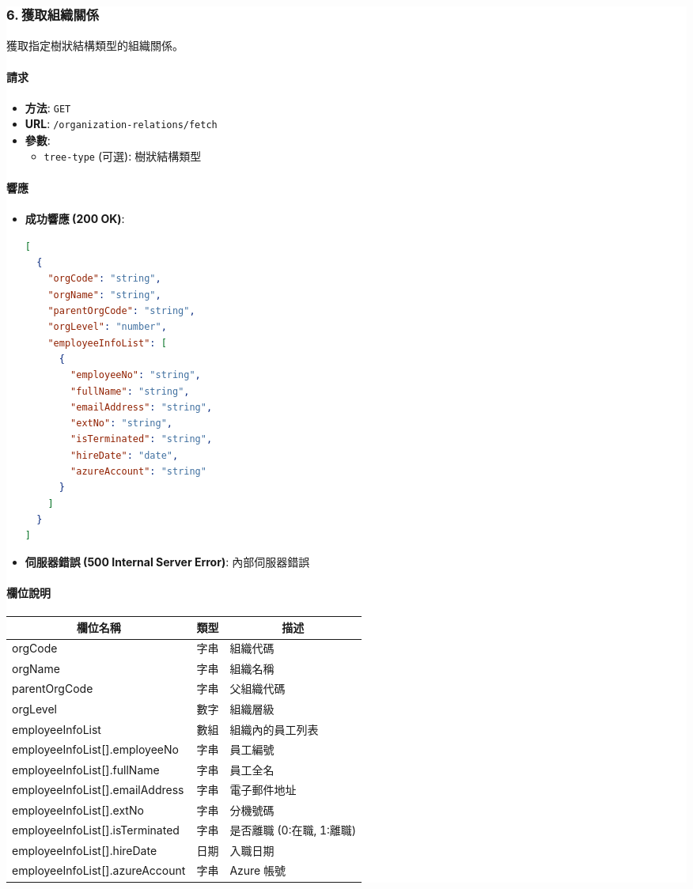 ### 6. 獲取組織關係

獲取指定樹狀結構類型的組織關係。

#### 請求

- **方法**: `GET`
- **URL**: `/organization-relations/fetch`
- **參數**:
  - `tree-type` (可選): 樹狀結構類型

#### 響應

- **成功響應 (200 OK)**:
  ```json
  [
    {
      "orgCode": "string",
      "orgName": "string",
      "parentOrgCode": "string",
      "orgLevel": "number",
      "employeeInfoList": [
        {
          "employeeNo": "string",
          "fullName": "string",
          "emailAddress": "string",
          "extNo": "string",
          "isTerminated": "string",
          "hireDate": "date",
          "azureAccount": "string"
        }
      ]
    }
  ]
  ```

- **伺服器錯誤 (500 Internal Server Error)**: 內部伺服器錯誤

#### 欄位說明

| 欄位名稱 | 類型 | 描述 |
|---------|------|------|
| orgCode | 字串 | 組織代碼 |
| orgName | 字串 | 組織名稱 |
| parentOrgCode | 字串 | 父組織代碼 |
| orgLevel | 數字 | 組織層級 |
| employeeInfoList | 數組 | 組織內的員工列表 |
| employeeInfoList[].employeeNo | 字串 | 員工編號 |
| employeeInfoList[].fullName | 字串 | 員工全名 |
| employeeInfoList[].emailAddress | 字串 | 電子郵件地址 |
| employeeInfoList[].extNo | 字串 | 分機號碼 |
| employeeInfoList[].isTerminated | 字串 | 是否離職 (0:在職, 1:離職) |
| employeeInfoList[].hireDate | 日期 | 入職日期 |
| employeeInfoList[].azureAccount | 字串 | Azure 帳號 |
